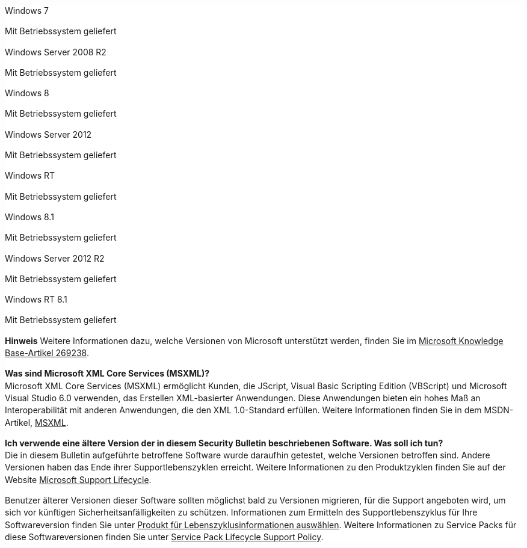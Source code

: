 <tr class="odd">
<td style="border:1px solid black;"><p>Windows 7</p></td>
<td style="border:1px solid black;"><p>Mit Betriebssystem geliefert</p></td>
</tr>
<tr class="even">
<td style="border:1px solid black;"><p>Windows Server 2008 R2</p></td>
<td style="border:1px solid black;"><p>Mit Betriebssystem geliefert</p></td>
</tr>
<tr class="odd">
<td style="border:1px solid black;"><p>Windows 8</p></td>
<td style="border:1px solid black;"><p>Mit Betriebssystem geliefert</p></td>
</tr>
<tr class="even">
<td style="border:1px solid black;"><p>Windows Server 2012</p></td>
<td style="border:1px solid black;"><p>Mit Betriebssystem geliefert</p></td>
</tr>
<tr class="odd">
<td style="border:1px solid black;"><p>Windows RT</p></td>
<td style="border:1px solid black;"><p>Mit Betriebssystem geliefert</p></td>
</tr>
<tr class="even">
<td style="border:1px solid black;"><p>Windows 8.1</p></td>
<td style="border:1px solid black;"><p>Mit Betriebssystem geliefert</p></td>
</tr>
<tr class="odd">
<td style="border:1px solid black;"><p>Windows Server 2012 R2</p></td>
<td style="border:1px solid black;"><p>Mit Betriebssystem geliefert</p></td>
</tr>
<tr class="even">
<td style="border:1px solid black;"><p>Windows RT 8.1</p></td>
<td style="border:1px solid black;"><p>Mit Betriebssystem geliefert</p></td>
</tr>
</tbody>
</table>
  
**Hinweis** Weitere Informationen dazu, welche Versionen von Microsoft unterstützt werden, finden Sie im [Microsoft Knowledge Base-Artikel 269238](https://support.microsoft.com/kb/269238).
  
**Was sind Microsoft XML Core Services (MSXML)?**   
Microsoft XML Core Services (MSXML) ermöglicht Kunden, die JScript, Visual Basic Scripting Edition (VBScript) und Microsoft Visual Studio 6.0 verwenden, das Erstellen XML-basierter Anwendungen. Diese Anwendungen bieten ein hohes Maß an Interoperabilität mit anderen Anwendungen, die den XML 1.0-Standard erfüllen. Weitere Informationen finden Sie in dem MSDN-Artikel, [MSXML](http://msdn.microsoft.com/library/ms763742).
  
**Ich verwende eine ältere Version der in diesem Security Bulletin beschriebenen Software. Was soll ich tun?**   
Die in diesem Bulletin aufgeführte betroffene Software wurde daraufhin getestet, welche Versionen betroffen sind. Andere Versionen haben das Ende ihrer Supportlebenszyklen erreicht. Weitere Informationen zu den Produktzyklen finden Sie auf der Website [Microsoft Support Lifecycle](http://support.microsoft.com/default.aspx?scid=fh;%5Bln%5D;lifecycle&displaylang=de).
  
Benutzer älterer Versionen dieser Software sollten möglichst bald zu Versionen migrieren, für die Support angeboten wird, um sich vor künftigen Sicherheitsanfälligkeiten zu schützen. Informationen zum Ermitteln des Supportlebenszyklus für Ihre Softwareversion finden Sie unter [Produkt für Lebenszyklusinformationen auswählen](http://go.microsoft.com/fwlink/?linkid=169555). Weitere Informationen zu Service Packs für diese Softwareversionen finden Sie unter [Service Pack Lifecycle Support Policy](http://support.microsoft.com/?ln=de-de&scid=gp%3b%5bln%5d%3blifecycle&x=13&y=15).
  